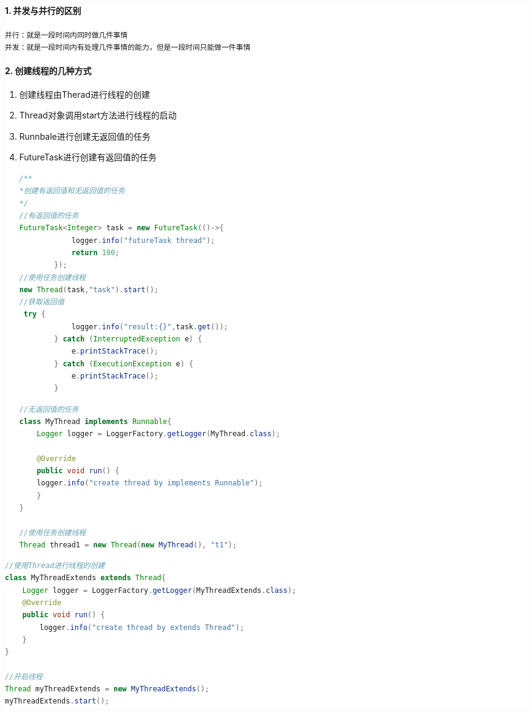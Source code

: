 #### 1. 并发与并行的区别

```xml
并行：就是一段时间内同时做几件事情
并发：就是一段时间内有处理几件事情的能力，但是一段时间只能做一件事情
```

#### 2. 创建线程的几种方式

1. 创建线程由Therad进行线程的创建

2. Thread对象调用start方法进行线程的启动

3. Runnbale进行创建无返回值的任务

4. FutureTask进行创建有返回值的任务

   ```java
   /**
   *创建有返回值和无返回值的任务
   */
   //有返回值的任务
   FutureTask<Integer> task = new FutureTask(()->{
               logger.info("futureTask thread");
               return 100;
           });
   //使用任务创建线程
   new Thread(task,"task").start();
   //获取返回值
    try {
               logger.info("result:{}",task.get());
           } catch (InterruptedException e) {
               e.printStackTrace();
           } catch (ExecutionException e) {
               e.printStackTrace();
           }
   ```

   ```java
   //无返回值的任务
   class MyThread implements Runnable{
       Logger logger = LoggerFactory.getLogger(MyThread.class);
   
       @Override
       public void run() {
       logger.info("create thread by implements Runnable");
       }
   }
   
   //使用任务创建线程
   Thread thread1 = new Thread(new MyThread(), "t1");
   ```

```java
//使用Thread进行线程的创建
class MyThreadExtends extends Thread{
    Logger logger = LoggerFactory.getLogger(MyThreadExtends.class);
    @Override
    public void run() {
        logger.info("create thread by extends Thread");
    }
}

//开启线程
Thread myThreadExtends = new MyThreadExtends();  
myThreadExtends.start();
```
